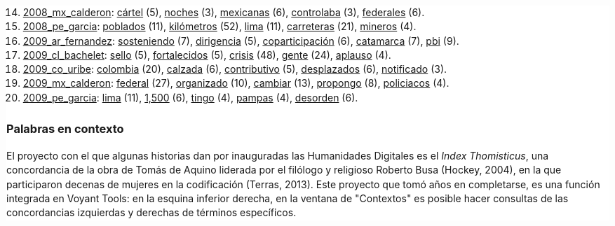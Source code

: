 14.  [2008_mx_calderon](https://voyant-tools.org/?corpus=77227f21c006f5ef083d820d77667627#):  [cártel](https://voyant-tools.org/?corpus=77227f21c006f5ef083d820d77667627#)  (5),  [noches](https://voyant-tools.org/?corpus=77227f21c006f5ef083d820d77667627#)  (3),  [mexicanas](https://voyant-tools.org/?corpus=77227f21c006f5ef083d820d77667627#)  (6),  [controlaba](https://voyant-tools.org/?corpus=77227f21c006f5ef083d820d77667627#)  (3),  [federales](https://voyant-tools.org/?corpus=77227f21c006f5ef083d820d77667627#)  (6).
15.  [2008_pe_garcia](https://voyant-tools.org/?corpus=77227f21c006f5ef083d820d77667627#):  [poblados](https://voyant-tools.org/?corpus=77227f21c006f5ef083d820d77667627#)  (11),  [kilómetros](https://voyant-tools.org/?corpus=77227f21c006f5ef083d820d77667627#)  (52),  [lima](https://voyant-tools.org/?corpus=77227f21c006f5ef083d820d77667627#)  (11),  [carreteras](https://voyant-tools.org/?corpus=77227f21c006f5ef083d820d77667627#)  (21),  [mineros](https://voyant-tools.org/?corpus=77227f21c006f5ef083d820d77667627#)  (4).
16.  [2009_ar_fernandez](https://voyant-tools.org/?corpus=77227f21c006f5ef083d820d77667627#):  [sosteniendo](https://voyant-tools.org/?corpus=77227f21c006f5ef083d820d77667627#)  (7),  [dirigencia](https://voyant-tools.org/?corpus=77227f21c006f5ef083d820d77667627#)  (5),  [coparticipación](https://voyant-tools.org/?corpus=77227f21c006f5ef083d820d77667627#)  (6),  [catamarca](https://voyant-tools.org/?corpus=77227f21c006f5ef083d820d77667627#)  (7),  [pbi](https://voyant-tools.org/?corpus=77227f21c006f5ef083d820d77667627#)  (9).
17.  [2009_cl_bachelet](https://voyant-tools.org/?corpus=77227f21c006f5ef083d820d77667627#):  [sello](https://voyant-tools.org/?corpus=77227f21c006f5ef083d820d77667627#)  (5),  [fortalecidos](https://voyant-tools.org/?corpus=77227f21c006f5ef083d820d77667627#)  (5),  [crisis](https://voyant-tools.org/?corpus=77227f21c006f5ef083d820d77667627#)  (48),  [gente](https://voyant-tools.org/?corpus=77227f21c006f5ef083d820d77667627#)  (24),  [aplauso](https://voyant-tools.org/?corpus=77227f21c006f5ef083d820d77667627#)  (4).
18.  [2009_co_uribe](https://voyant-tools.org/?corpus=77227f21c006f5ef083d820d77667627#):  [colombia](https://voyant-tools.org/?corpus=77227f21c006f5ef083d820d77667627#)  (20),  [calzada](https://voyant-tools.org/?corpus=77227f21c006f5ef083d820d77667627#)  (6),  [contributivo](https://voyant-tools.org/?corpus=77227f21c006f5ef083d820d77667627#)  (5),  [desplazados](https://voyant-tools.org/?corpus=77227f21c006f5ef083d820d77667627#)  (6),  [notificado](https://voyant-tools.org/?corpus=77227f21c006f5ef083d820d77667627#)  (3).
19.  [2009_mx_calderon](https://voyant-tools.org/?corpus=77227f21c006f5ef083d820d77667627#):  [federal](https://voyant-tools.org/?corpus=77227f21c006f5ef083d820d77667627#)  (27),  [organizado](https://voyant-tools.org/?corpus=77227f21c006f5ef083d820d77667627#)  (10),  [cambiar](https://voyant-tools.org/?corpus=77227f21c006f5ef083d820d77667627#)  (13),  [propongo](https://voyant-tools.org/?corpus=77227f21c006f5ef083d820d77667627#)  (8),  [policiacos](https://voyant-tools.org/?corpus=77227f21c006f5ef083d820d77667627#)  (4).
20.  [2009_pe_garcia](https://voyant-tools.org/?corpus=77227f21c006f5ef083d820d77667627#):  [lima](https://voyant-tools.org/?corpus=77227f21c006f5ef083d820d77667627#)  (11),  [1,500](https://voyant-tools.org/?corpus=77227f21c006f5ef083d820d77667627#)  (6),  [tingo](https://voyant-tools.org/?corpus=77227f21c006f5ef083d820d77667627#)  (4),  [pampas](https://voyant-tools.org/?corpus=77227f21c006f5ef083d820d77667627#)  (4),  [desorden](https://voyant-tools.org/?corpus=77227f21c006f5ef083d820d77667627#)  (6).

### Palabras en contexto

El proyecto con el que algunas historias dan por inauguradas las Humanidades Digitales es el _Index Thomisticus_, una concordancia de la obra de Tomás de Aquino liderada por el filólogo y religioso Roberto Busa (Hockey, 2004), en la que participaron decenas de mujeres en la codificación (Terras, 2013). Este proyecto que tomó años en completarse, es una función integrada en Voyant Tools: en la esquina inferior derecha, en la ventana de "Contextos" es posible hacer consultas de las concordancias izquierdas y derechas de términos específicos.
